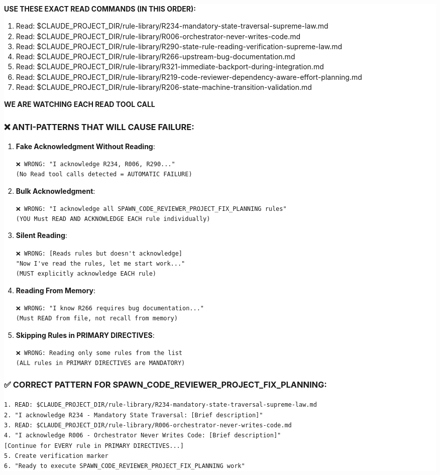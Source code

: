 **USE THESE EXACT READ COMMANDS (IN THIS ORDER):**
1. Read: $CLAUDE_PROJECT_DIR/rule-library/R234-mandatory-state-traversal-supreme-law.md
2. Read: $CLAUDE_PROJECT_DIR/rule-library/R006-orchestrator-never-writes-code.md
3. Read: $CLAUDE_PROJECT_DIR/rule-library/R290-state-rule-reading-verification-supreme-law.md
4. Read: $CLAUDE_PROJECT_DIR/rule-library/R266-upstream-bug-documentation.md
5. Read: $CLAUDE_PROJECT_DIR/rule-library/R321-immediate-backport-during-integration.md
6. Read: $CLAUDE_PROJECT_DIR/rule-library/R219-code-reviewer-dependency-aware-effort-planning.md
7. Read: $CLAUDE_PROJECT_DIR/rule-library/R206-state-machine-transition-validation.md

**WE ARE WATCHING EACH READ TOOL CALL**

### ❌ ANTI-PATTERNS THAT WILL CAUSE FAILURE:

1. **Fake Acknowledgment Without Reading**:
   ```
   ❌ WRONG: "I acknowledge R234, R006, R290..."
   (No Read tool calls detected = AUTOMATIC FAILURE)
   ```

2. **Bulk Acknowledgment**:
   ```
   ❌ WRONG: "I acknowledge all SPAWN_CODE_REVIEWER_PROJECT_FIX_PLANNING rules"
   (YOU Must READ AND ACKNOWLEDGE EACH rule individually)
   ```

3. **Silent Reading**:
   ```
   ❌ WRONG: [Reads rules but doesn't acknowledge]
   "Now I've read the rules, let me start work..."
   (MUST explicitly acknowledge EACH rule)
   ```

4. **Reading From Memory**:
   ```
   ❌ WRONG: "I know R266 requires bug documentation..."
   (Must READ from file, not recall from memory)
   ```

5. **Skipping Rules in PRIMARY DIRECTIVES**:
   ```
   ❌ WRONG: Reading only some rules from the list
   (ALL rules in PRIMARY DIRECTIVES are MANDATORY)
   ```

### ✅ CORRECT PATTERN FOR SPAWN_CODE_REVIEWER_PROJECT_FIX_PLANNING:
```
1. READ: $CLAUDE_PROJECT_DIR/rule-library/R234-mandatory-state-traversal-supreme-law.md
2. "I acknowledge R234 - Mandatory State Traversal: [Brief description]"
3. READ: $CLAUDE_PROJECT_DIR/rule-library/R006-orchestrator-never-writes-code.md  
4. "I acknowledge R006 - Orchestrator Never Writes Code: [Brief description]"
[Continue for EVERY rule in PRIMARY DIRECTIVES...]
5. Create verification marker
6. "Ready to execute SPAWN_CODE_REVIEWER_PROJECT_FIX_PLANNING work"
```
